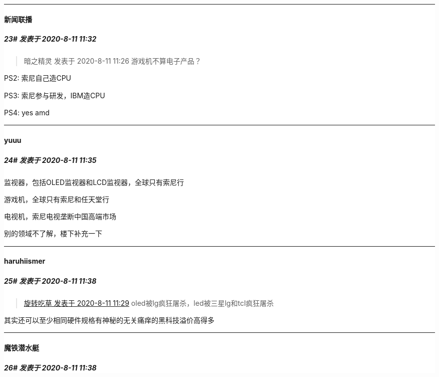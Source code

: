 


-----

####  新闻联播  
##### 23#       发表于 2020-8-11 11:32



<blockquote>暗之精灵 发表于 2020-8-11 11:26
游戏机不算电子产品？</blockquote>
PS2: 索尼自己造CPU

PS3: 索尼参与研发，IBM造CPU

PS4: yes amd







-----

####  yuuu  
##### 24#       发表于 2020-8-11 11:35




监视器，包括OLED监视器和LCD监视器，全球只有索尼行

游戏机，全球只有索尼和任天堂行

电视机，索尼电视垄断中国高端市场

别的领域不了解，楼下补充一下







-----

####  haruhiismer  
##### 25#       发表于 2020-8-11 11:38



<blockquote><a href="httphttps://bbs.saraba1st.com/2b/forum.php?mod=redirect&amp;goto=findpost&amp;pid=48391238&amp;ptid=1954149" target="_blank">旋转吃草 发表于 2020-8-11 11:29</a>
oled被lg疯狂屠杀，led被三星lg和tcl疯狂屠杀</blockquote>
其实还可以至少相同硬件规格有神秘的无关痛痒的黑科技溢价高得多







-----

####  魔铁潜水艇  
##### 26#       发表于 2020-8-11 11:38
